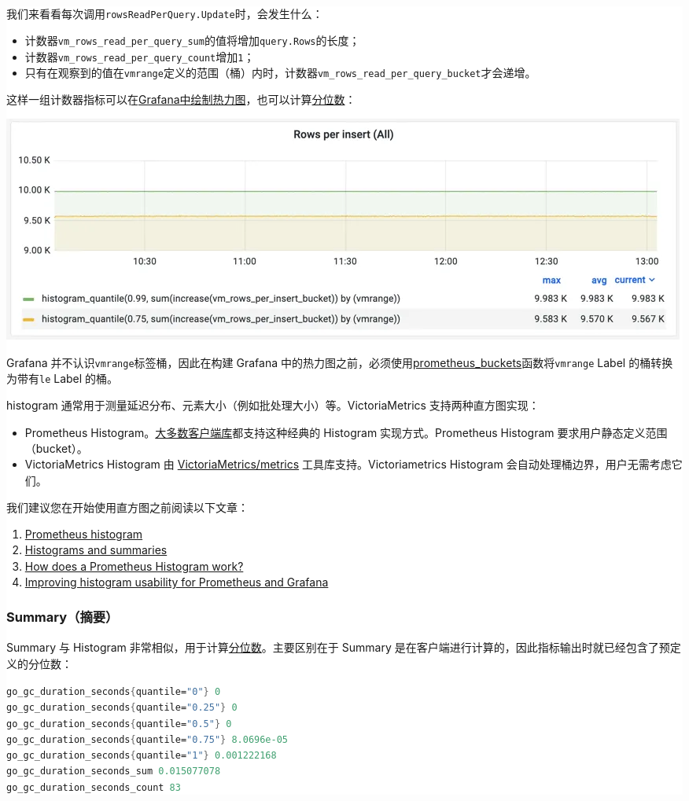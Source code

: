 我们来看看每次调用`rowsReadPerQuery.Update`时，会发生什么：

+ 计数器`vm_rows_read_per_query_sum`的值将增加`query.Rows`的长度；
+ 计数器`vm_rows_read_per_query_count`增加`1`；
+ 只有在观察到的值在`vmrange`定义的范围（桶）内时，计数器`vm_rows_read_per_query_bucket`才会递增。

这样一组计数器指标可以在[Grafana中绘制热力图](https://grafana.com/docs/grafana/latest/visualizations/heatmap/)，也可以计算[分位数](https://prometheus.io/docs/practices/histograms/#quantiles)：

![](histogram.png)

Grafana 并不认识`vmrange`标签桶，因此在构建 Grafana 中的热力图之前，必须使用[prometheus_buckets](https://www.victoriametrics.com.cn/victoriametrics/shu-ju-cha-xun/metricql)函数将`vmrange` Label 的桶转换为带有`le` Label 的桶。

histogram 通常用于测量延迟分布、元素大小（例如批处理大小）等。VictoriaMetrics 支持两种直方图实现：

+ Prometheus Histogram。[大多数客户端库](https://prometheus.io/docs/instrumenting/clientlibs/)都支持这种经典的 Histogram 实现方式。Prometheus Histogram 要求用户静态定义范围（bucket）。
+ VictoriaMetrics Histogram 由 [VictoriaMetrics/metrics](https://github.com/VictoriaMetrics/metrics) 工具库支持。Victoriametrics Histogram 会自动处理桶边界，用户无需考虑它们。

我们建议您在开始使用直方图之前阅读以下文章：

1. [Prometheus histogram](https://prometheus.io/docs/concepts/metric_types/#histogram)
2. [Histograms and summaries](https://prometheus.io/docs/practices/histograms/)
3. [How does a Prometheus Histogram work?](https://www.robustperception.io/how-does-a-prometheus-histogram-work)
4. [Improving histogram usability for Prometheus and Grafana](https://valyala.medium.com/improving-histogram-usability-for-prometheus-and-grafana-bc7e5df0e350)

### Summary（摘要）
Summary 与 Histogram 非常相似，用于计算[分位数](https://prometheus.io/docs/practices/histograms/#quantiles)。主要区别在于 Summary 是在客户端进行计算的，因此指标输出时就已经包含了预定义的分位数：


```scheme
go_gc_duration_seconds{quantile="0"} 0
go_gc_duration_seconds{quantile="0.25"} 0
go_gc_duration_seconds{quantile="0.5"} 0
go_gc_duration_seconds{quantile="0.75"} 8.0696e-05
go_gc_duration_seconds{quantile="1"} 0.001222168
go_gc_duration_seconds_sum 0.015077078
go_gc_duration_seconds_count 83
```
